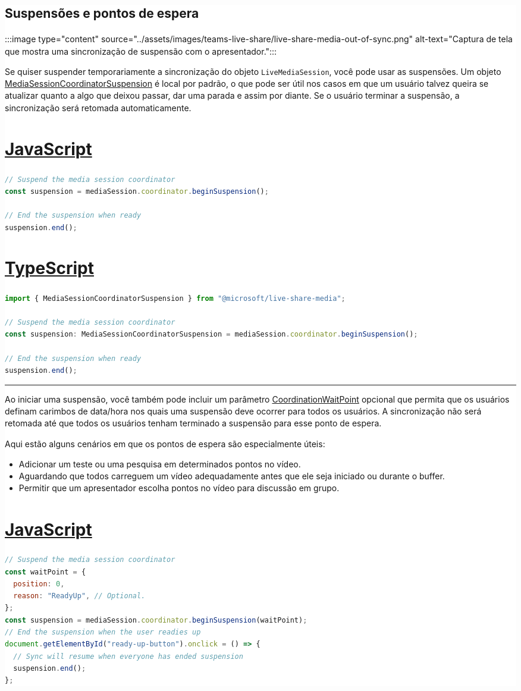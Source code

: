 ## <a name="suspensions-and-wait-points"></a>Suspensões e pontos de espera

:::image type="content" source="../assets/images/teams-live-share/live-share-media-out-of-sync.png" alt-text="Captura de tela que mostra uma sincronização de suspensão com o apresentador.":::

Se quiser suspender temporariamente a sincronização do objeto `LiveMediaSession`, você pode usar as suspensões. Um objeto [MediaSessionCoordinatorSuspension](/javascript/api/@microsoft/live-share-media/livemediasessioncoordinatorsuspension) é local por padrão, o que pode ser útil nos casos em que um usuário talvez queira se atualizar quanto a algo que deixou passar, dar uma parada e assim por diante. Se o usuário terminar a suspensão, a sincronização será retomada automaticamente.

# <a name="javascript"></a>[JavaScript](#tab/javascript)

```javascript
// Suspend the media session coordinator
const suspension = mediaSession.coordinator.beginSuspension();

// End the suspension when ready
suspension.end();
```

# <a name="typescript"></a>[TypeScript](#tab/typescript)

```TypeScript
import { MediaSessionCoordinatorSuspension } from "@microsoft/live-share-media";

// Suspend the media session coordinator
const suspension: MediaSessionCoordinatorSuspension = mediaSession.coordinator.beginSuspension();

// End the suspension when ready
suspension.end();
```

---

Ao iniciar uma suspensão, você também pode incluir um parâmetro [CoordinationWaitPoint](/javascript/api/@microsoft/live-share-media/coordinationwaitpoint) opcional que permita que os usuários definam carimbos de data/hora nos quais uma suspensão deve ocorrer para todos os usuários. A sincronização não será retomada até que todos os usuários tenham terminado a suspensão para esse ponto de espera.

Aqui estão alguns cenários em que os pontos de espera são especialmente úteis:

- Adicionar um teste ou uma pesquisa em determinados pontos no vídeo.
- Aguardando que todos carreguem um vídeo adequadamente antes que ele seja iniciado ou durante o buffer.
- Permitir que um apresentador escolha pontos no vídeo para discussão em grupo.

# <a name="javascript"></a>[JavaScript](#tab/javascript)

```javascript
// Suspend the media session coordinator
const waitPoint = {
  position: 0,
  reason: "ReadyUp", // Optional.
};
const suspension = mediaSession.coordinator.beginSuspension(waitPoint);
// End the suspension when the user readies up
document.getElementById("ready-up-button").onclick = () => {
  // Sync will resume when everyone has ended suspension
  suspension.end();
};
```
